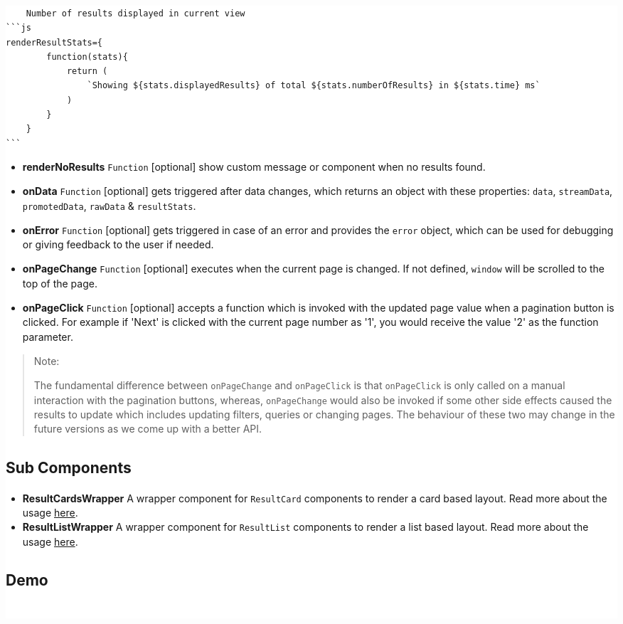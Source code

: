         Number of results displayed in current view
    ```js
    renderResultStats={
            function(stats){
                return (
                    `Showing ${stats.displayedResults} of total ${stats.numberOfResults} in ${stats.time} ms`
                )
            }
        }
    ```
- **renderNoResults** `Function` [optional]
    show custom message or component when no results found.

- **onData** `Function` [optional]
    gets triggered after data changes, which returns an object with these properties: `data`,
    `streamData`, `promotedData`, `rawData` & `resultStats`.
- **onError** `Function` [optional]
    gets triggered in case of an error and provides the `error` object, which can be used for debugging or giving feedback to the user if needed.
- **onPageChange** `Function` [optional]
    executes when the current page is changed. If not defined, `window` will be scrolled to the top of the page.
- **onPageClick** `Function` [optional]
    accepts a function which is invoked with the updated page value when a pagination button is clicked. For example if 'Next' is clicked with the current page number as '1', you would receive the value '2' as the function parameter.

> Note:
>
> The fundamental difference between `onPageChange` and `onPageClick` is that `onPageClick` is only called on a manual interaction with the pagination buttons, whereas, `onPageChange` would also be invoked if some other side effects caused the results to update which includes updating filters, queries or changing pages. The behaviour of these two may change in the future versions as we come up with a better API.

## Sub Components

- **ResultCardsWrapper**
    A wrapper component for `ResultCard` components to render a card based layout.
    Read more about the usage [here](/result-components/resultcard.html#usage).
- **ResultListWrapper**
    A wrapper component for `ResultList` components to render a list based layout.
    Read more about the usage [here](/result-components/resultlist.html#usage).

## Demo

<br />

<iframe src="https://codesandbox.io/embed/github/appbaseio/reactivesearch/tree/next/packages/web/examples/ReactiveList" style="width:100%; height:500px; border:0; border-radius: 4px; overflow:hidden;" sandbox="allow-modals allow-forms allow-popups allow-scripts allow-same-origin"></iframe>
